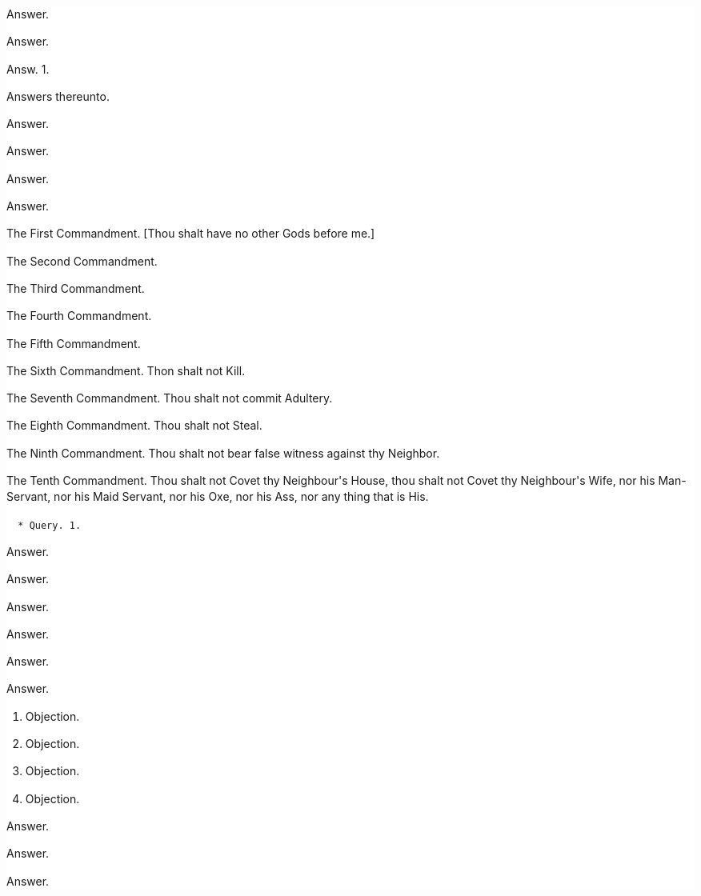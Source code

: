 Answer.

Answer.

Answ. 1.

Answers thereunto.

Answer.

Answer.

Answer.

Answer.

The First Commandment. [Thou shalt have no other Gods before me.]

The Second Commandment.

The Third Commandment.

The Fourth Commandment.

The Fifth Commandment.

The Sixth Commandment. Thon shalt not Kill.

The Seventh Commandment. Thou shalt not commit Adultery.

The Eighth Commandment. Thou shalt not Steal.

The Ninth Commandment. Thou shalt not bear false witness against thy Neighbor.

The Tenth Commandment. Thou shalt not Covet thy Neighbour's House, thou shalt not Covet thy Neighbour's Wife, nor his Man-Servant, nor his Maid Servant, nor his Oxe, nor his Ass, nor any thing that is His.

      * Query. 1.

Answer.

Answer.

Answer.

Answer.

Answer.

Answer.

1. Objection.

2. Objection.

3. Objection.

4. Objection.

Answer.

Answer.

Answer.
